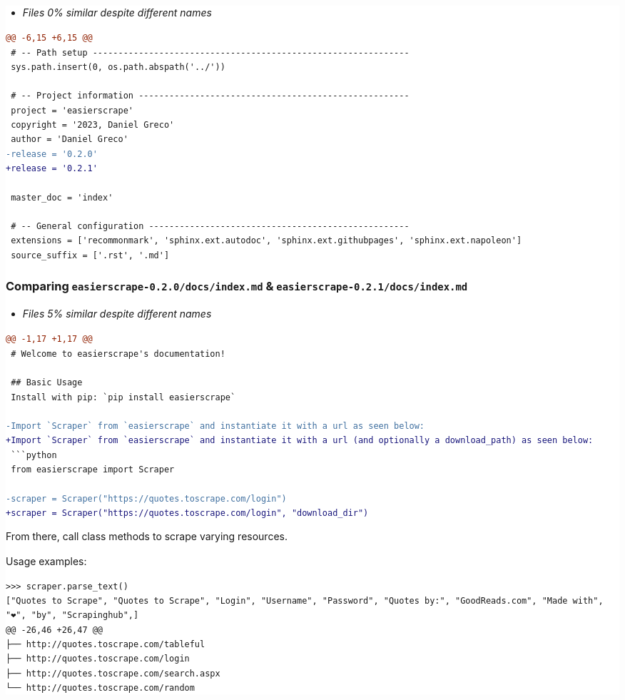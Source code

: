  * *Files 0% similar despite different names*

```diff
@@ -6,15 +6,15 @@
 # -- Path setup --------------------------------------------------------------
 sys.path.insert(0, os.path.abspath('../'))
 
 # -- Project information -----------------------------------------------------
 project = 'easierscrape'
 copyright = '2023, Daniel Greco'
 author = 'Daniel Greco'
-release = '0.2.0'
+release = '0.2.1'
 
 master_doc = 'index'
 
 # -- General configuration ---------------------------------------------------
 extensions = ['recommonmark', 'sphinx.ext.autodoc', 'sphinx.ext.githubpages', 'sphinx.ext.napoleon']
 source_suffix = ['.rst', '.md']
```

### Comparing `easierscrape-0.2.0/docs/index.md` & `easierscrape-0.2.1/docs/index.md`

 * *Files 5% similar despite different names*

```diff
@@ -1,17 +1,17 @@
 # Welcome to easierscrape's documentation!
 
 ## Basic Usage
 Install with pip: `pip install easierscrape`
 
-Import `Scraper` from `easierscrape` and instantiate it with a url as seen below:
+Import `Scraper` from `easierscrape` and instantiate it with a url (and optionally a download_path) as seen below:
 ```python
 from easierscrape import Scraper
 
-scraper = Scraper("https://quotes.toscrape.com/login")
+scraper = Scraper("https://quotes.toscrape.com/login", "download_dir")
 ```
 From there, call class methods to scrape varying resources.
 
 Usage examples:
 ```
 >>> scraper.parse_text()
 ["Quotes to Scrape", "Quotes to Scrape", "Login", "Username", "Password", "Quotes by:", "GoodReads.com", "Made with", "❤", "by", "Scrapinghub",]
@@ -26,46 +26,47 @@
 ├── http://quotes.toscrape.com/tableful
 ├── http://quotes.toscrape.com/login
 ├── http://quotes.toscrape.com/search.aspx
 └── http://quotes.toscrape.com/random
 ```
 